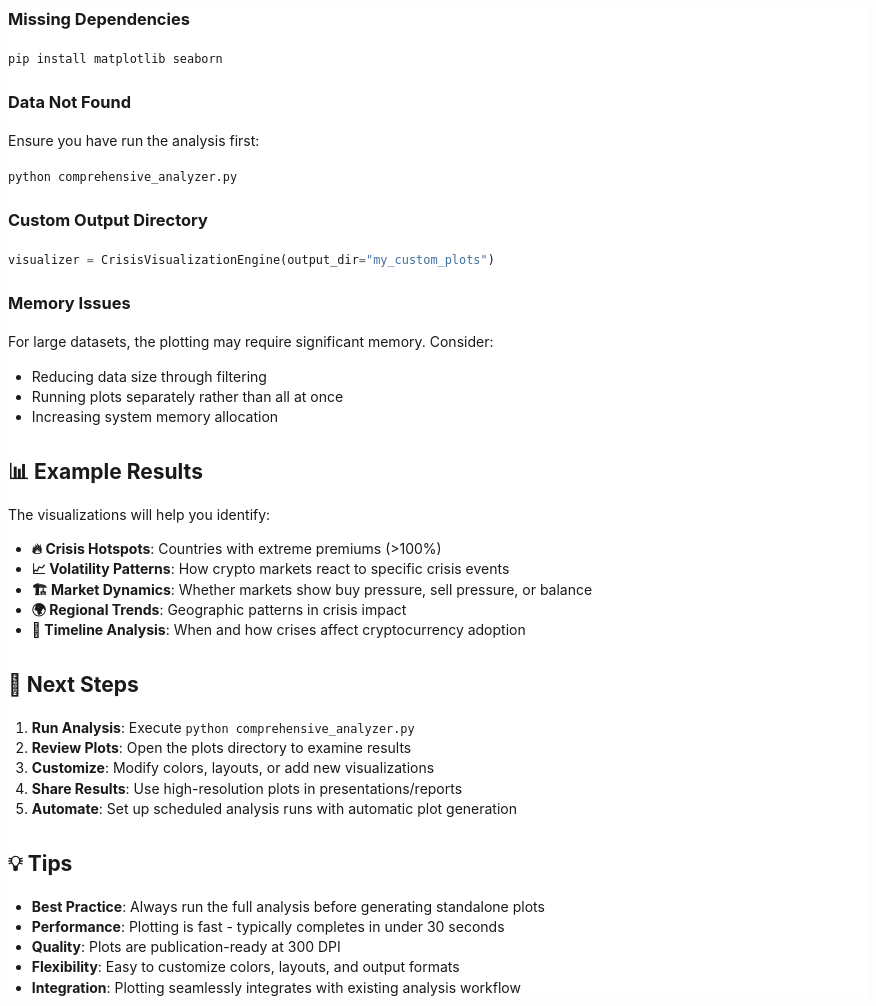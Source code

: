 ### Missing Dependencies

```bash
pip install matplotlib seaborn
```

### Data Not Found

Ensure you have run the analysis first:

```bash
python comprehensive_analyzer.py
```

### Custom Output Directory

```python
visualizer = CrisisVisualizationEngine(output_dir="my_custom_plots")
```

### Memory Issues

For large datasets, the plotting may require significant memory. Consider:

- Reducing data size through filtering
- Running plots separately rather than all at once
- Increasing system memory allocation

## 📊 Example Results

The visualizations will help you identify:

- **🔥 Crisis Hotspots**: Countries with extreme premiums (>100%)
- **📈 Volatility Patterns**: How crypto markets react to specific crisis events
- **🏗️ Market Dynamics**: Whether markets show buy pressure, sell pressure, or balance
- **🌍 Regional Trends**: Geographic patterns in crisis impact
- **📅 Timeline Analysis**: When and how crises affect cryptocurrency adoption

## 🚀 Next Steps

1. **Run Analysis**: Execute `python comprehensive_analyzer.py`
2. **Review Plots**: Open the plots directory to examine results
3. **Customize**: Modify colors, layouts, or add new visualizations
4. **Share Results**: Use high-resolution plots in presentations/reports
5. **Automate**: Set up scheduled analysis runs with automatic plot generation

## 💡 Tips

- **Best Practice**: Always run the full analysis before generating standalone plots
- **Performance**: Plotting is fast - typically completes in under 30 seconds
- **Quality**: Plots are publication-ready at 300 DPI
- **Flexibility**: Easy to customize colors, layouts, and output formats
- **Integration**: Plotting seamlessly integrates with existing analysis workflow
